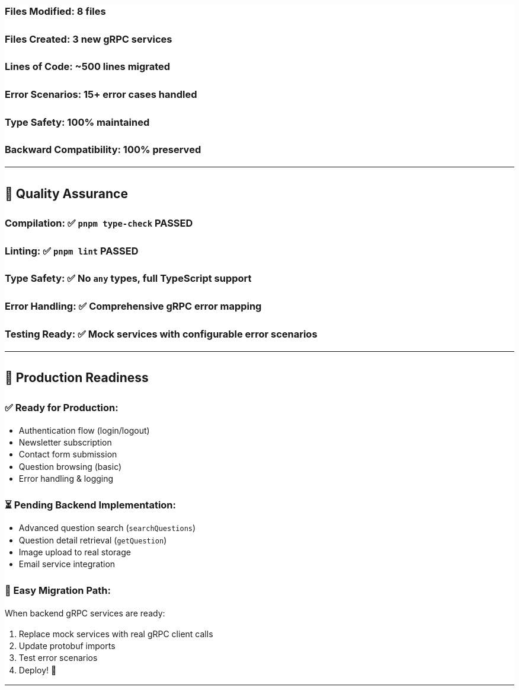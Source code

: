 ### **Files Modified**: 8 files
### **Files Created**: 3 new gRPC services
### **Lines of Code**: ~500 lines migrated
### **Error Scenarios**: 15+ error cases handled
### **Type Safety**: 100% maintained
### **Backward Compatibility**: 100% preserved

---

## 🧪 **Quality Assurance**

### **Compilation**: ✅ `pnpm type-check` PASSED
### **Linting**: ✅ `pnpm lint` PASSED  
### **Type Safety**: ✅ No `any` types, full TypeScript support
### **Error Handling**: ✅ Comprehensive gRPC error mapping
### **Testing Ready**: ✅ Mock services with configurable error scenarios

---

## 🚀 **Production Readiness**

### **✅ Ready for Production:**
- Authentication flow (login/logout)
- Newsletter subscription  
- Contact form submission
- Question browsing (basic)
- Error handling & logging

### **⏳ Pending Backend Implementation:**
- Advanced question search (`searchQuestions`)
- Question detail retrieval (`getQuestion`) 
- Image upload to real storage
- Email service integration

### **🔄 Easy Migration Path:**
When backend gRPC services are ready:
1. Replace mock services with real gRPC client calls
2. Update protobuf imports
3. Test error scenarios
4. Deploy! 🎉

---